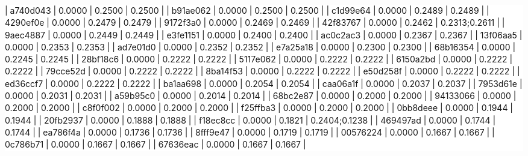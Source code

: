 | a740d043 | 0.0000 | 0.2500 | 0.2500 |
| b91ae062 | 0.0000 | 0.2500 | 0.2500 |
| c1d99e64 | 0.0000 | 0.2489 | 0.2489 |
| 4290ef0e | 0.0000 | 0.2479 | 0.2479 |
| 9172f3a0 | 0.0000 | 0.2469 | 0.2469 |
| 42f83767 | 0.0000 | 0.2462 | 0.2313;0.2611 |
| 9aec4887 | 0.0000 | 0.2449 | 0.2449 |
| e3fe1151 | 0.0000 | 0.2400 | 0.2400 |
| ac0c2ac3 | 0.0000 | 0.2367 | 0.2367 |
| 13f06aa5 | 0.0000 | 0.2353 | 0.2353 |
| ad7e01d0 | 0.0000 | 0.2352 | 0.2352 |
| e7a25a18 | 0.0000 | 0.2300 | 0.2300 |
| 68b16354 | 0.0000 | 0.2245 | 0.2245 |
| 28bf18c6 | 0.0000 | 0.2222 | 0.2222 |
| 5117e062 | 0.0000 | 0.2222 | 0.2222 |
| 6150a2bd | 0.0000 | 0.2222 | 0.2222 |
| 79cce52d | 0.0000 | 0.2222 | 0.2222 |
| 8ba14f53 | 0.0000 | 0.2222 | 0.2222 |
| e50d258f | 0.0000 | 0.2222 | 0.2222 |
| ed36ccf7 | 0.0000 | 0.2222 | 0.2222 |
| ba1aa698 | 0.0000 | 0.2054 | 0.2054 |
| caa06a1f | 0.0000 | 0.2037 | 0.2037 |
| 7953d61e | 0.0000 | 0.2031 | 0.2031 |
| a59b95c0 | 0.0000 | 0.2014 | 0.2014 |
| 68bc2e87 | 0.0000 | 0.2000 | 0.2000 |
| 94133066 | 0.0000 | 0.2000 | 0.2000 |
| c8f0f002 | 0.0000 | 0.2000 | 0.2000 |
| f25ffba3 | 0.0000 | 0.2000 | 0.2000 |
| 0bb8deee | 0.0000 | 0.1944 | 0.1944 |
| 20fb2937 | 0.0000 | 0.1888 | 0.1888 |
| f18ec8cc | 0.0000 | 0.1821 | 0.2404;0.1238 |
| 469497ad | 0.0000 | 0.1744 | 0.1744 |
| ea786f4a | 0.0000 | 0.1736 | 0.1736 |
| 8fff9e47 | 0.0000 | 0.1719 | 0.1719 |
| 00576224 | 0.0000 | 0.1667 | 0.1667 |
| 0c786b71 | 0.0000 | 0.1667 | 0.1667 |
| 67636eac | 0.0000 | 0.1667 | 0.1667 |